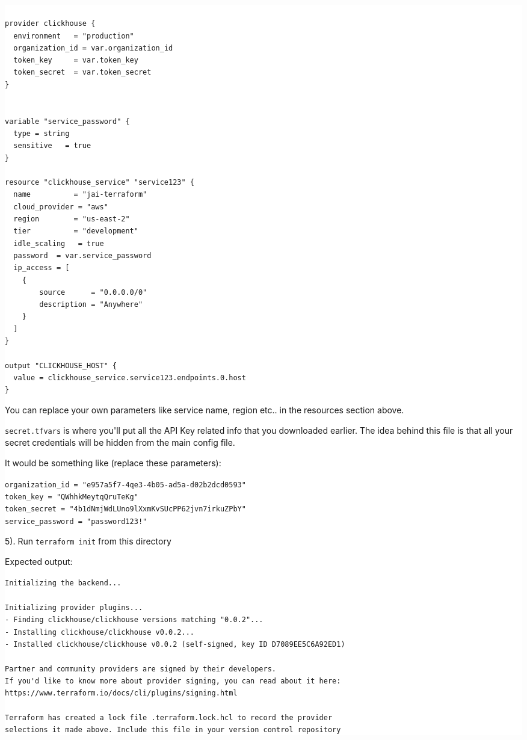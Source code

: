 ```

provider clickhouse {
  environment 	= "production"
  organization_id = var.organization_id
  token_key   	= var.token_key
  token_secret	= var.token_secret
}


variable "service_password" {
  type = string
  sensitive   = true
}

resource "clickhouse_service" "service123" {
  name       	= "jai-terraform"
  cloud_provider = "aws"
  region     	= "us-east-2"
  tier       	= "development"
  idle_scaling   = true
  password  = var.service_password
  ip_access = [
	{
    	source  	= "0.0.0.0/0"
    	description = "Anywhere"
	}
  ]
}

output "CLICKHOUSE_HOST" {
  value = clickhouse_service.service123.endpoints.0.host
}
```

You can replace your own parameters like service name, region etc.. in the resources section above. 

`secret.tfvars` is where you'll put all the API Key related info that you downloaded earlier. The idea behind this file is that all your secret credentials will be hidden from the main config file.

It would be something like (replace these parameters):

```
organization_id = "e957a5f7-4qe3-4b05-ad5a-d02b2dcd0593"
token_key = "QWhhkMeytqQruTeKg"
token_secret = "4b1dNmjWdLUno9lXxmKvSUcPP62jvn7irkuZPbY"
service_password = "password123!"
```



5).  Run `terraform init` from this directory

Expected output: 

```
Initializing the backend...

Initializing provider plugins...
- Finding clickhouse/clickhouse versions matching "0.0.2"...
- Installing clickhouse/clickhouse v0.0.2...
- Installed clickhouse/clickhouse v0.0.2 (self-signed, key ID D7089EE5C6A92ED1)

Partner and community providers are signed by their developers.
If you'd like to know more about provider signing, you can read about it here:
https://www.terraform.io/docs/cli/plugins/signing.html

Terraform has created a lock file .terraform.lock.hcl to record the provider
selections it made above. Include this file in your version control repository
```